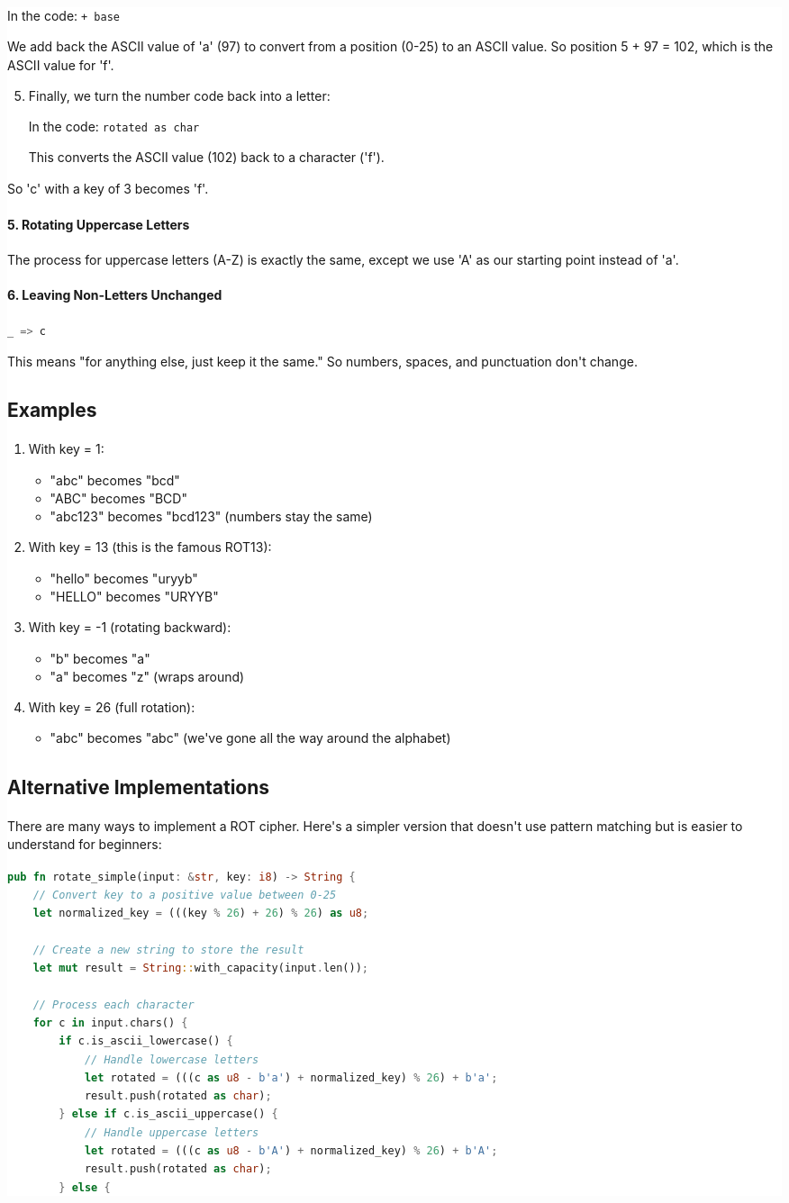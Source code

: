    In the code: `+ base`

   We add back the ASCII value of 'a' (97) to convert from a position (0-25) to an ASCII value.
   So position 5 + 97 = 102, which is the ASCII value for 'f'.

5. Finally, we turn the number code back into a letter:

   In the code: `rotated as char`

   This converts the ASCII value (102) back to a character ('f').

So 'c' with a key of 3 becomes 'f'.

#### 5. Rotating Uppercase Letters

The process for uppercase letters (A-Z) is exactly the same, except we use 'A' as our starting point instead of 'a'.

#### 6. Leaving Non-Letters Unchanged

```rust
_ => c
```

This means "for anything else, just keep it the same." So numbers, spaces, and punctuation don't change.

## Examples

1. With key = 1:
   - "abc" becomes "bcd"
   - "ABC" becomes "BCD"
   - "abc123" becomes "bcd123" (numbers stay the same)

2. With key = 13 (this is the famous ROT13):
   - "hello" becomes "uryyb"
   - "HELLO" becomes "URYYB"

3. With key = -1 (rotating backward):
   - "b" becomes "a"
   - "a" becomes "z" (wraps around)

4. With key = 26 (full rotation):
   - "abc" becomes "abc" (we've gone all the way around the alphabet)

## Alternative Implementations

There are many ways to implement a ROT cipher. Here's a simpler version that doesn't use pattern matching but is easier to understand for beginners:

```rust
pub fn rotate_simple(input: &str, key: i8) -> String {
    // Convert key to a positive value between 0-25
    let normalized_key = (((key % 26) + 26) % 26) as u8;

    // Create a new string to store the result
    let mut result = String::with_capacity(input.len());

    // Process each character
    for c in input.chars() {
        if c.is_ascii_lowercase() {
            // Handle lowercase letters
            let rotated = (((c as u8 - b'a') + normalized_key) % 26) + b'a';
            result.push(rotated as char);
        } else if c.is_ascii_uppercase() {
            // Handle uppercase letters
            let rotated = (((c as u8 - b'A') + normalized_key) % 26) + b'A';
            result.push(rotated as char);
        } else {
```